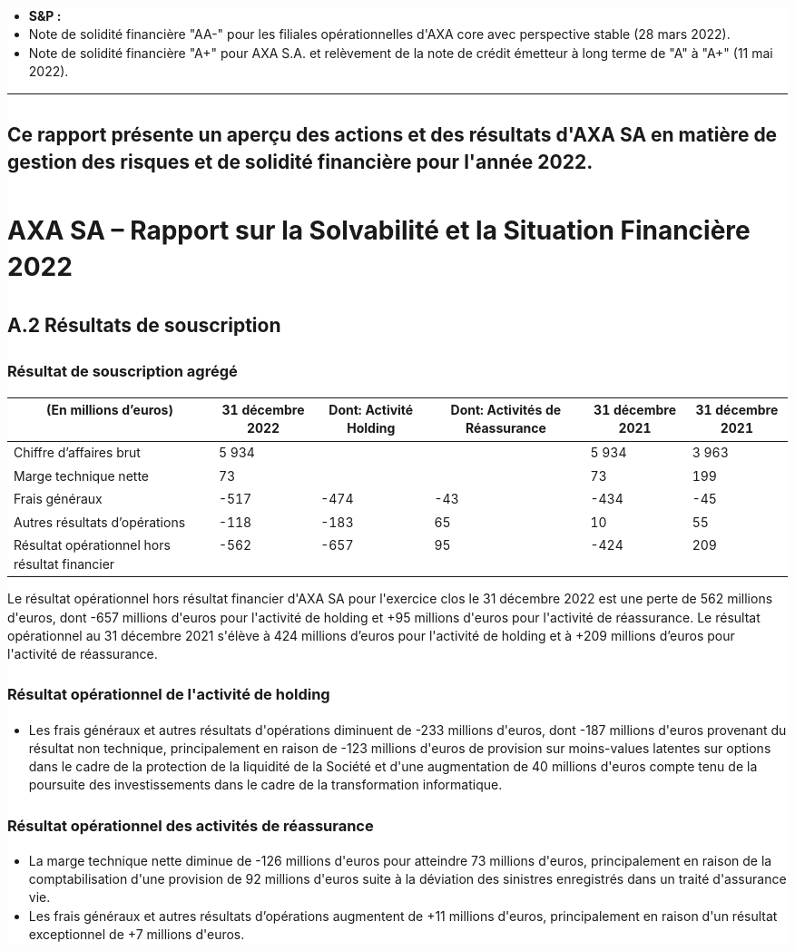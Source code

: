 - **S&P :**
- Note de solidité financière "AA-" pour les filiales opérationnelles d'AXA core avec perspective stable (28 mars 2022).
- Note de solidité financière "A+" pour AXA S.A. et relèvement de la note de crédit émetteur à long terme de "A" à "A+" (11 mai 2022).

----

Ce rapport présente un aperçu des actions et des résultats d'AXA SA en matière de gestion des risques et de solidité financière pour l'année 2022.
---
# AXA SA – Rapport sur la Solvabilité et la Situation Financière 2022

## A.2 Résultats de souscription

### Résultat de souscription agrégé

| (En millions d’euros)                           | 31 décembre 2022 | Dont: Activité Holding | Dont: Activités de Réassurance | 31 décembre 2021 | 31 décembre 2021 |
|-------------------------------------------------|-------------------|------------------------|-------------------------------|-------------------|-------------------|
| Chiffre d’affaires brut                          | 5 934             |                        |                               | 5 934             | 3 963             |
| Marge technique nette                             | 73                |                        |                               | 73                | 199               |
| Frais généraux                                   | -517              | -474                   | -43                           | -434              | -45               |
| Autres résultats d’opérations                    | -118              | -183                   | 65                            | 10                | 55                |
| Résultat opérationnel hors résultat financier     | -562              | -657                   | 95                            | -424              | 209               |

Le résultat opérationnel hors résultat financier d'AXA SA pour l'exercice clos le 31 décembre 2022 est une perte de 562 millions d'euros, dont -657 millions d'euros pour l'activité de holding et +95 millions d'euros pour l'activité de réassurance. Le résultat opérationnel au 31 décembre 2021 s'élève à 424 millions d’euros pour l'activité de holding et à +209 millions d’euros pour l'activité de réassurance.

### Résultat opérationnel de l'activité de holding

- Les frais généraux et autres résultats d'opérations diminuent de -233 millions d'euros, dont -187 millions d'euros provenant du résultat non technique, principalement en raison de -123 millions d'euros de provision sur moins-values latentes sur options dans le cadre de la protection de la liquidité de la Société et d'une augmentation de 40 millions d'euros compte tenu de la poursuite des investissements dans le cadre de la transformation informatique.

### Résultat opérationnel des activités de réassurance

- La marge technique nette diminue de -126 millions d'euros pour atteindre 73 millions d'euros, principalement en raison de la comptabilisation d'une provision de 92 millions d'euros suite à la déviation des sinistres enregistrés dans un traité d'assurance vie.
- Les frais généraux et autres résultats d’opérations augmentent de +11 millions d'euros, principalement en raison d'un résultat exceptionnel de +7 millions d'euros.
